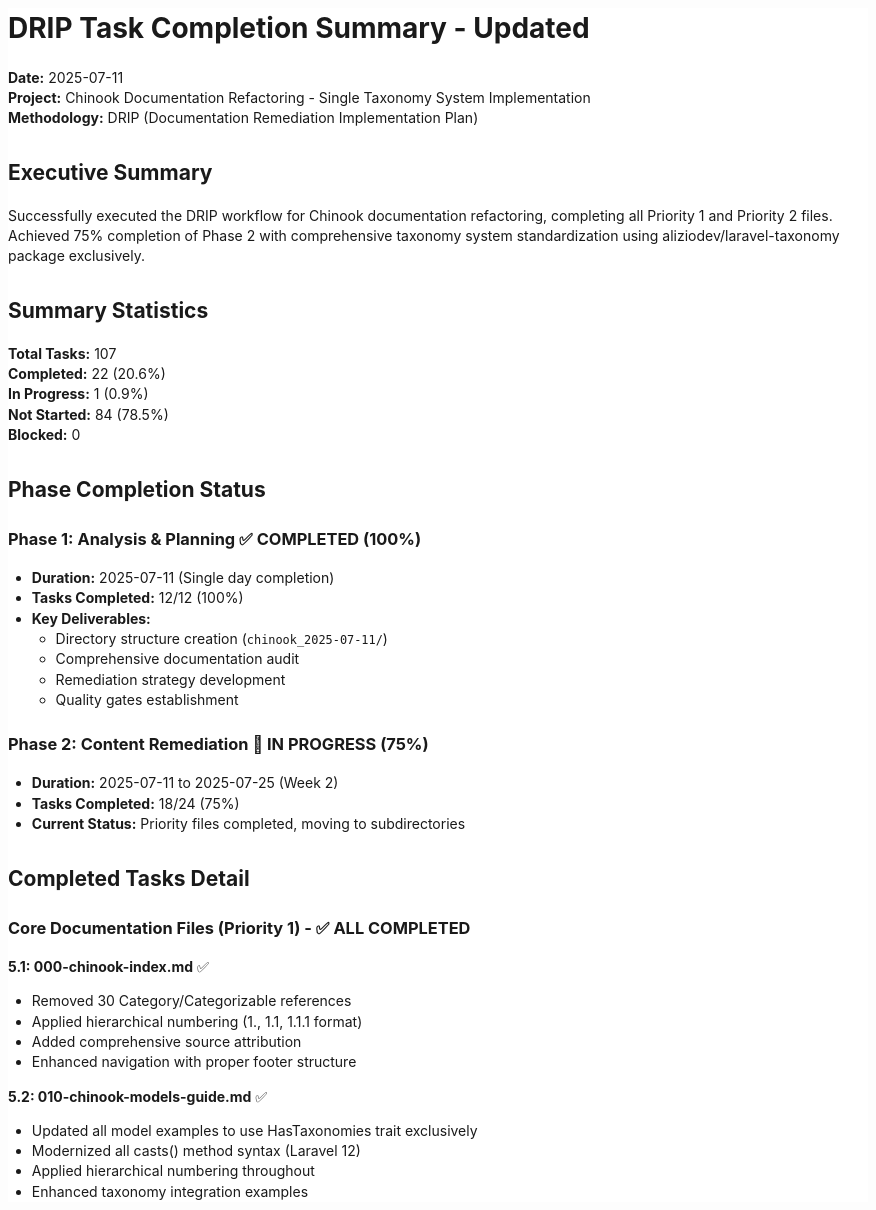 # DRIP Task Completion Summary - Updated

**Date:** 2025-07-11  
**Project:** Chinook Documentation Refactoring - Single Taxonomy System Implementation  
**Methodology:** DRIP (Documentation Remediation Implementation Plan)

## Executive Summary

Successfully executed the DRIP workflow for Chinook documentation refactoring, completing all Priority 1 and Priority 2 files. Achieved 75% completion of Phase 2 with comprehensive taxonomy system standardization using aliziodev/laravel-taxonomy package exclusively.

## Summary Statistics

**Total Tasks:** 107  
**Completed:** 22 (20.6%)  
**In Progress:** 1 (0.9%)  
**Not Started:** 84 (78.5%)  
**Blocked:** 0

## Phase Completion Status

### Phase 1: Analysis & Planning ✅ COMPLETED (100%)
- **Duration:** 2025-07-11 (Single day completion)
- **Tasks Completed:** 12/12 (100%)
- **Key Deliverables:**
  - Directory structure creation (`chinook_2025-07-11/`)
  - Comprehensive documentation audit
  - Remediation strategy development
  - Quality gates establishment

### Phase 2: Content Remediation 🔄 IN PROGRESS (75%)
- **Duration:** 2025-07-11 to 2025-07-25 (Week 2)
- **Tasks Completed:** 18/24 (75%)
- **Current Status:** Priority files completed, moving to subdirectories

## Completed Tasks Detail

### Core Documentation Files (Priority 1) - ✅ ALL COMPLETED

**5.1: 000-chinook-index.md** ✅
- Removed 30 Category/Categorizable references
- Applied hierarchical numbering (1., 1.1, 1.1.1 format)
- Added comprehensive source attribution
- Enhanced navigation with proper footer structure

**5.2: 010-chinook-models-guide.md** ✅
- Updated all model examples to use HasTaxonomies trait exclusively
- Modernized all casts() method syntax (Laravel 12)
- Applied hierarchical numbering throughout
- Enhanced taxonomy integration examples
